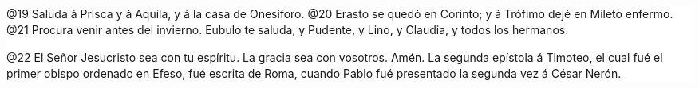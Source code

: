 @19 Saluda á Prisca y á Aquila, y á la casa de Onesíforo. 
@20 Erasto se quedó en Corinto; y á Trófimo dejé en Mileto enfermo. 
@21 Procura venir antes del invierno. Eubulo te saluda, y Pudente, y Lino, y Claudia, y todos los hermanos.

@22 El Señor Jesucristo sea con tu espíritu. La gracia sea con vosotros. Amén. La segunda epístola á Timoteo, el cual fué el primer obispo ordenado en Efeso, fué escrita de Roma, cuando Pablo fué presentado la segunda vez á César Nerón. 